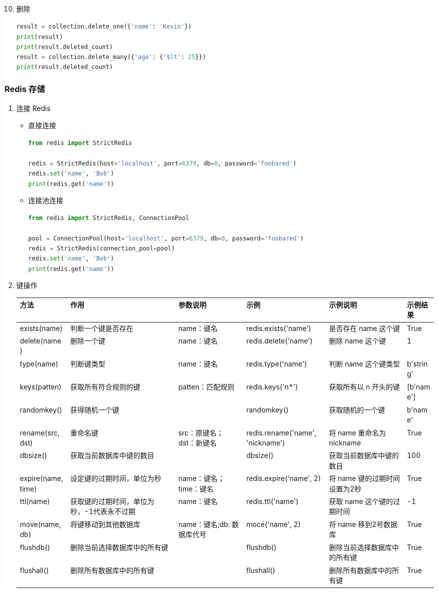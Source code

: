 10. 删除

    ```python
    result = collection.delete_one({'name': 'Kevin'})
    print(result)
    print(result.deleted_count)
    result = collection.delete_many({'age': {'$lt': 25}})
    print(result.deleted_count)
    ```

### Redis 存储
1. 连接 Redis
    - 直接连接

        ```python
        from redis import StrictRedis

        redis = StrictRedis(host='localhost', port=6379, db=0, password='foobared')
        redis.set('name', 'Bob')
        print(redis.get('name'))
        ```

    - 连接池连接

        ```python
        from redis import StrictRedis, ConnectionPool

        pool = ConnectionPool(host='localhost', port=6379, db=0, password='foobared')
        redis = StrictRedis(connection_pool=pool)
        redis.set('name', 'Bob')
        print(redis.get('name'))
        ```

2. 键操作

    | 方法 | 作用 | 参数说明 | 示例 | 示例说明 | 示例结果 |
    | ---- | ---- | ---- | ---- | ----| ----|
    | exists(name) | 判断一个键是否存在 | name：键名 | redis.exists('name') | 是否存在 name 这个键 | True |
    | delete(name) | 删除一个键 | name：键名 | redis.delete('name') | 删除 name 这个键 | 1 |
    | type(name) | 判断键类型 | name：键名 | redis.type('name') | 判断 name 这个键类型 | b'string' |
    | keys(patten) | 获取所有符合规则的键 | patten：匹配规则 | redis.keys('n*') | 获取所有以 n 开头的键 | \[b'name'] |
    | randomkey() | 获得随机一个键 |  | randomkey() | 获取随机的一个键 | b'name' |
    | rename(src, dst) | 重命名键 | src：原键名；dst：新键名 | redis.rename('name', 'nickname') | 将 name 重命名为 nickname | True |
    | dbsize() | 获取当前数据库中键的数目 |  | dbsize() | 获取当前数据库中键的数目 | 100 |
    | expire(name, time) | 设定键的过期时间，单位为秒 | name：键名；time：键名 | redis.expire('name', 2) | 将 name 键的过期时间设置为2秒 | True |
    | ttl(name) | 获取键的过期时间，单位为秒，-1代表永不过期 | name：键名 | redis.ttl('name') | 获取 name 这个键的过期时间 | -1 |
    | move(name, db) | 将键移动到其他数据库 | name：键名;db: 数据库代号 | moce('name', 2) | 将 name 移到2号数据库 | True |
    | flushdb() | 删除当前选择数据库中的所有键 |  | flushdb() | 删除当前选择数据库中的所有键 | True |
    | flushall() | 删除所有数据库中的所有键 |  | flushall() | 删除所有数据库中的所有键 | True |
